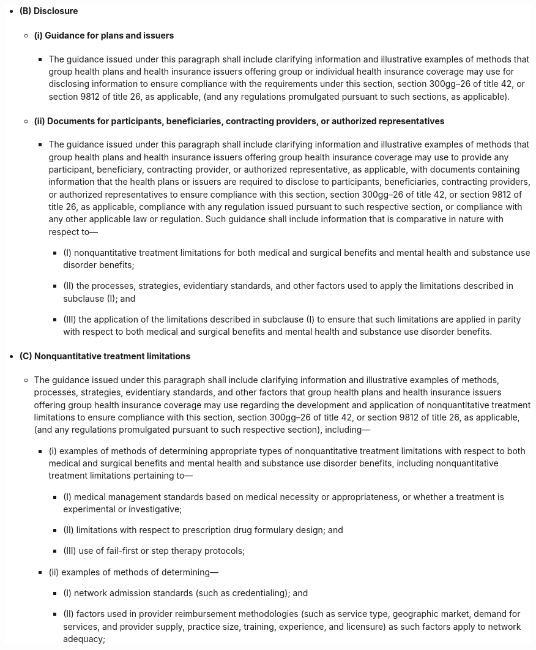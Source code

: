   * #### (B) Disclosure
    * #### (i) Guidance for plans and issuers
      * The guidance issued under this paragraph shall include clarifying information and illustrative examples of methods that group health plans and health insurance issuers offering group or individual health insurance coverage may use for disclosing information to ensure compliance with the requirements under this section, section 300gg–26 of title 42, or section 9812 of title 26, as applicable, (and any regulations promulgated pursuant to such sections, as applicable).

    * #### (ii) Documents for participants, beneficiaries, contracting providers, or authorized representatives
      * The guidance issued under this paragraph shall include clarifying information and illustrative examples of methods that group health plans and health insurance issuers offering group health insurance coverage may use to provide any participant, beneficiary, contracting provider, or authorized representative, as applicable, with documents containing information that the health plans or issuers are required to disclose to participants, beneficiaries, contracting providers, or authorized representatives to ensure compliance with this section, section 300gg–26 of title 42, or section 9812 of title 26, as applicable, compliance with any regulation issued pursuant to such respective section, or compliance with any other applicable law or regulation. Such guidance shall include information that is comparative in nature with respect to—

        * (I) nonquantitative treatment limitations for both medical and surgical benefits and mental health and substance use disorder benefits;

        * (II) the processes, strategies, evidentiary standards, and other factors used to apply the limitations described in subclause (I); and

        * (III) the application of the limitations described in subclause (I) to ensure that such limitations are applied in parity with respect to both medical and surgical benefits and mental health and substance use disorder benefits.

  * #### (C) Nonquantitative treatment limitations
    * The guidance issued under this paragraph shall include clarifying information and illustrative examples of methods, processes, strategies, evidentiary standards, and other factors that group health plans and health insurance issuers offering group health insurance coverage may use regarding the development and application of nonquantitative treatment limitations to ensure compliance with this section, section 300gg–26 of title 42, or section 9812 of title 26, as applicable, (and any regulations promulgated pursuant to such respective section), including—

      * (i) examples of methods of determining appropriate types of nonquantitative treatment limitations with respect to both medical and surgical benefits and mental health and substance use disorder benefits, including nonquantitative treatment limitations pertaining to—

        * (I) medical management standards based on medical necessity or appropriateness, or whether a treatment is experimental or investigative;

        * (II) limitations with respect to prescription drug formulary design; and

        * (III) use of fail-first or step therapy protocols;


      * (ii) examples of methods of determining—

        * (I) network admission standards (such as credentialing); and

        * (II) factors used in provider reimbursement methodologies (such as service type, geographic market, demand for services, and provider supply, practice size, training, experience, and licensure) as such factors apply to network adequacy;
